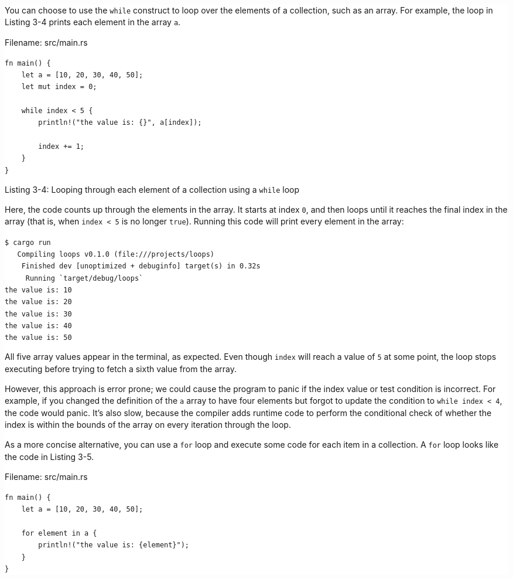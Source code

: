 You can choose to use the `while` construct to loop over the elements of a
collection, such as an array. For example, the loop in Listing 3-4 prints each
element in the array `a`.

Filename: src/main.rs

```
fn main() {
    let a = [10, 20, 30, 40, 50];
    let mut index = 0;

    while index < 5 {
        println!("the value is: {}", a[index]);

        index += 1;
    }
}
```

Listing 3-4: Looping through each element of a collection using a `while` loop

Here, the code counts up through the elements in the array. It starts at index
`0`, and then loops until it reaches the final index in the array (that is,
when `index < 5` is no longer `true`). Running this code will print every
element in the array:

```
$ cargo run
   Compiling loops v0.1.0 (file:///projects/loops)
    Finished dev [unoptimized + debuginfo] target(s) in 0.32s
     Running `target/debug/loops`
the value is: 10
the value is: 20
the value is: 30
the value is: 40
the value is: 50
```

All five array values appear in the terminal, as expected. Even though `index`
will reach a value of `5` at some point, the loop stops executing before trying
to fetch a sixth value from the array.

However, this approach is error prone; we could cause the program to panic if
the index value or test condition is incorrect. For example, if you changed the
definition of the `a` array to have four elements but forgot to update the
condition to `while index < 4`, the code would panic. It’s also slow, because
the compiler adds runtime code to perform the conditional check of whether the
index is within the bounds of the array on every iteration through the loop.

As a more concise alternative, you can use a `for` loop and execute some code
for each item in a collection. A `for` loop looks like the code in Listing 3-5.

Filename: src/main.rs

```
fn main() {
    let a = [10, 20, 30, 40, 50];

    for element in a {
        println!("the value is: {element}");
    }
}
```
